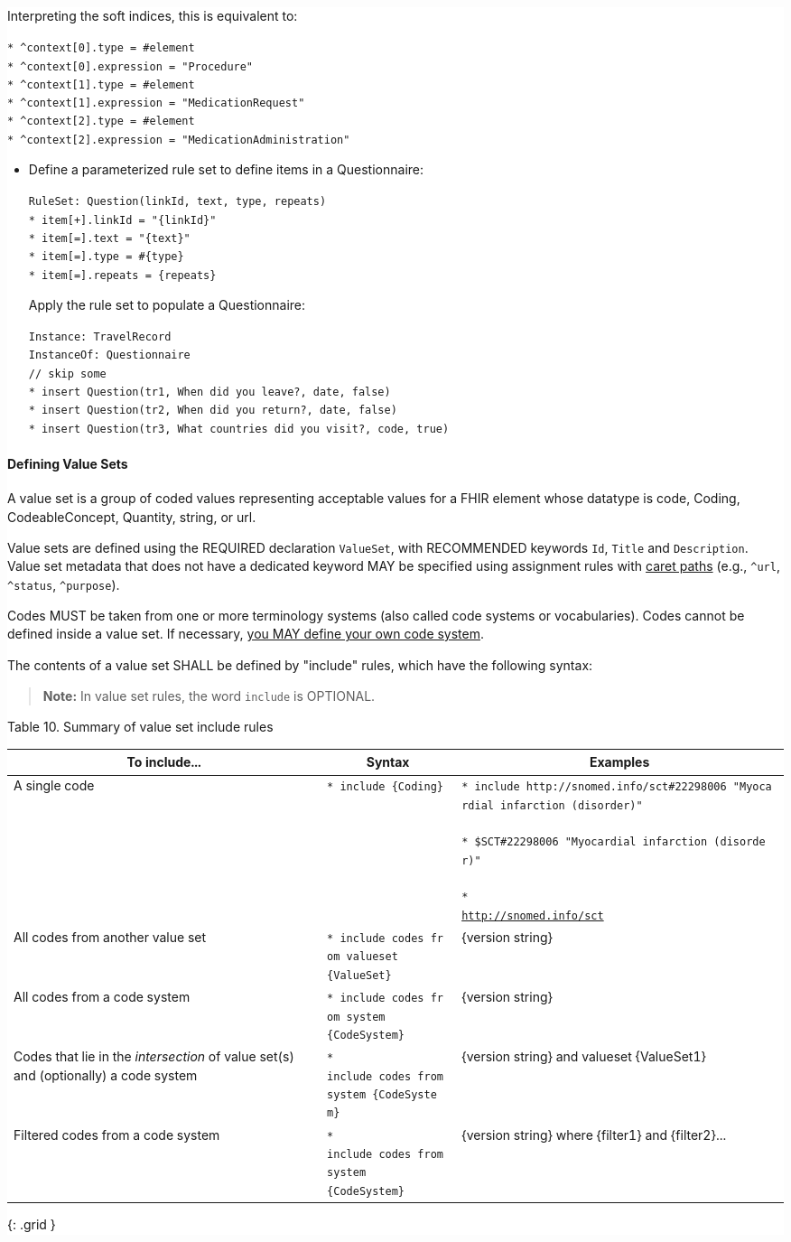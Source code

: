   Interpreting the soft indices, this is equivalent to:

   ```
  * ^context[0].type = #element
  * ^context[0].expression = "Procedure"
  * ^context[1].type = #element
  * ^context[1].expression = "MedicationRequest"
  * ^context[2].type = #element
  * ^context[2].expression = "MedicationAdministration"
  ``` 

* Define a parameterized rule set to define items in a Questionnaire:

  ```
  RuleSet: Question(linkId, text, type, repeats)
  * item[+].linkId = "{linkId}"
  * item[=].text = "{text}"
  * item[=].type = #{type}
  * item[=].repeats = {repeats}
  ```

  Apply the rule set to populate a Questionnaire:

  ```
  Instance: TravelRecord
  InstanceOf: Questionnaire
  // skip some
  * insert Question(tr1, When did you leave?, date, false)
  * insert Question(tr2, When did you return?, date, false)
  * insert Question(tr3, What countries did you visit?, code, true)
  ```

#### Defining Value Sets

A value set is a group of coded values representing acceptable values for a FHIR element whose datatype is code, Coding, CodeableConcept, Quantity, string, or url.

Value sets are defined using the REQUIRED declaration `ValueSet`, with RECOMMENDED keywords `Id`, `Title` and `Description`. Value set metadata that does not have a dedicated keyword MAY be specified using assignment rules with [caret paths](#caret-paths) (e.g., `^url`, `^status`, `^purpose`).

Codes MUST be taken from one or more terminology systems (also called code systems or vocabularies). Codes cannot be defined inside a value set. If necessary, [you MAY define your own code system](#defining-code-systems).

The contents of a value set SHALL be defined by "include" rules, which have the following syntax:

> **Note:** In value set rules, the word `include` is OPTIONAL.

<span class="caption" id="t10">Table 10. Summary of value set include rules</span>

| To&#160;include... | Syntax | Examples |
|-------|---------|----------|
| A single code | <code>* <span class="optional">include</span> {Coding}</code> | `* include http://snomed.info/sct#22298006 "Myocardial infarction (disorder)"`<br/><br/>`* $SCT#22298006 "Myocardial infarction (disorder)"`<br/><br/><code style="white-space: normal">* http://snomed.info/sct|http://snomed.info/sct/731000124108#22298006 "Myocardial infarction (disorder)"</code> |
| All codes from another value set | <code>* <span class="optional">include</span> codes from valueset {ValueSet}<span class="optional">|{version string}</span></code> | `* include codes from valueset http://hl7.org/fhir/ValueSet/data-absent-reason`<br/><br/>`* include codes from valueset http://hl7.org/fhir/ValueSet/data-absent-reason|5.0.0` |
| All codes from a code system | <code>* <span class="optional">include</span> codes from system {CodeSystem}<span class="optional">|{version string}</span></code> | `* include codes from system http://snomed.info/sct`<br/><br/>`* include codes from system http://snomed.info/sct|http://snomed.info/sct/731000124108` |
| Codes that lie in the _intersection_ of value set(s) and (optionally) a code system | <code style="white-space: normal">* <span class="optional">include</span> codes from <span class="optional">system {CodeSystem}|{version string} and</span> valueset {ValueSet1}<span class="optional">|{version1 string}</span><span class="optional"> and {ValueSet2}|{version2 string}...</span></code> | <code style="white-space: normal">* include codes from valueset http://hl7.org/fhir/ValueSet/units-of-time and http://hl7.org/fhir/ValueSet/age-units</code><br/><br/><code style="white-space: normal">* include codes from valueset http://hl7.org/fhir/ValueSet/units-of-time|5.0.0 and http://hl7.org/fhir/ValueSet/age-units|5.0.0</code> |
| Filtered codes from a code system | <code style="white-space: normal">* <span class="optional">include</span> codes from system {CodeSystem}<span class="optional">|{version string}</span> where {filter1} <span class="optional">and {filter2}...</span></code> | `* include codes from system $SCT where concept descendant-of #254837009`<br/><br/>`* include codes from system http://snomed.info/sct where concept is-a #254837009`<br/><br/><code style="white-space: normal">* include codes from system http://snomed.info/sct|http://snomed.info/sct/731000124108 where concept is-a #254837009</code> |
{: .grid }
